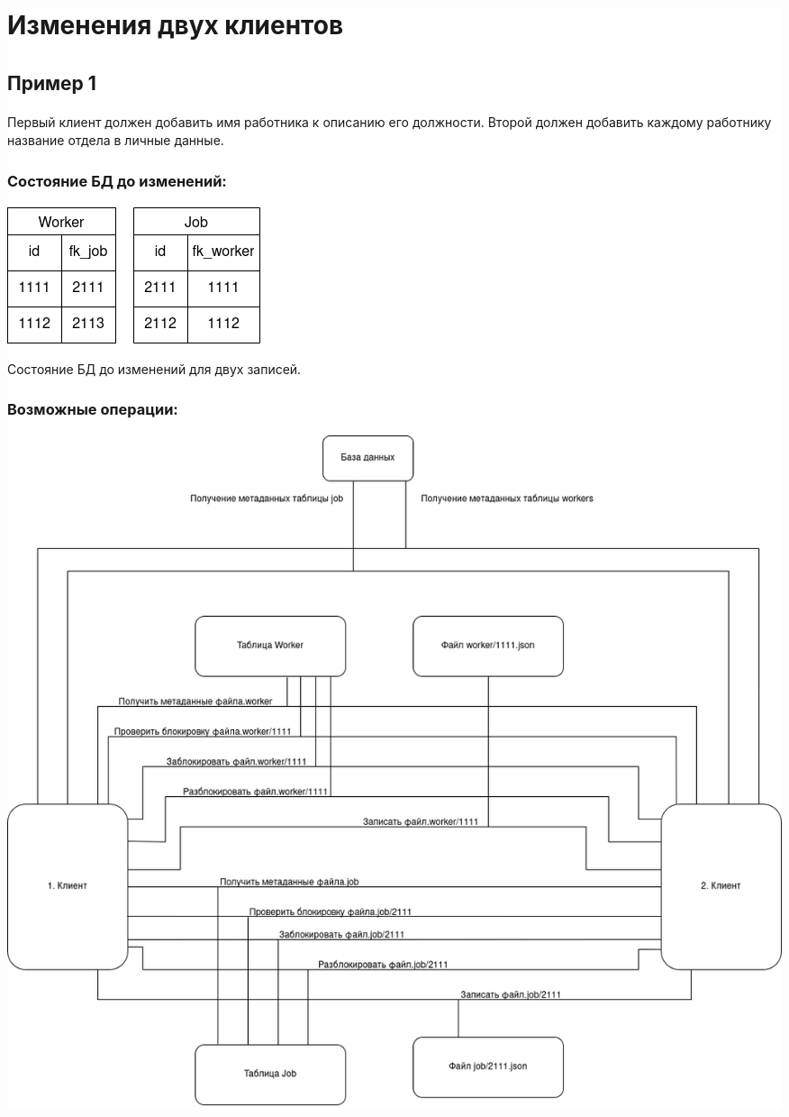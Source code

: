 Изменения двух клиентов
========================

## Пример 1
Первый клиент должен добавить имя работника к описанию его должности. Второй должен добавить каждому работнику название отдела в личные данные.



### Состояние БД до изменений:

![petri_db_two_writes_schema](../../media/petri_db-%D0%94%D0%B2%D0%B5%20%D0%B7%D0%B0%D0%BF%D0%B8%D1%81%D0%B8%20%D1%81%D1%85%D0%B5%D0%BC%D0%B0.png)

Состояние БД до изменений для двух записей.

### Возможные операции:

![petri_db_two_writes_block](../../media/petri_db-%D0%94%D0%B2%D0%B5%20%D0%B7%D0%B0%D0%BF%D0%B8%D1%81%D0%B8.png)
